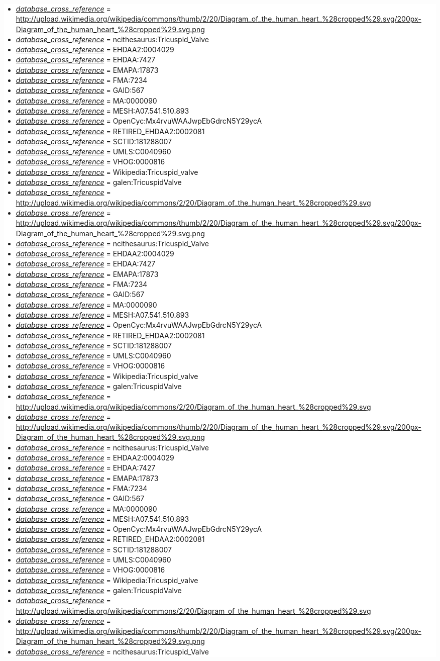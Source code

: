 * *[database_cross_reference](../../ef/oboInOwl#hasDbXref.md)* = http://upload.wikimedia.org/wikipedia/commons/thumb/2/20/Diagram_of_the_human_heart_%28cropped%29.svg/200px-Diagram_of_the_human_heart_%28cropped%29.svg.png
 * *[database_cross_reference](../../ef/oboInOwl#hasDbXref.md)* = ncithesaurus:Tricuspid_Valve
 * *[database_cross_reference](../../ef/oboInOwl#hasDbXref.md)* = EHDAA2:0004029
 * *[database_cross_reference](../../ef/oboInOwl#hasDbXref.md)* = EHDAA:7427
 * *[database_cross_reference](../../ef/oboInOwl#hasDbXref.md)* = EMAPA:17873
 * *[database_cross_reference](../../ef/oboInOwl#hasDbXref.md)* = FMA:7234
 * *[database_cross_reference](../../ef/oboInOwl#hasDbXref.md)* = GAID:567
 * *[database_cross_reference](../../ef/oboInOwl#hasDbXref.md)* = MA:0000090
 * *[database_cross_reference](../../ef/oboInOwl#hasDbXref.md)* = MESH:A07.541.510.893
 * *[database_cross_reference](../../ef/oboInOwl#hasDbXref.md)* = OpenCyc:Mx4rvuWAAJwpEbGdrcN5Y29ycA
 * *[database_cross_reference](../../ef/oboInOwl#hasDbXref.md)* = RETIRED_EHDAA2:0002081
 * *[database_cross_reference](../../ef/oboInOwl#hasDbXref.md)* = SCTID:181288007
 * *[database_cross_reference](../../ef/oboInOwl#hasDbXref.md)* = UMLS:C0040960
 * *[database_cross_reference](../../ef/oboInOwl#hasDbXref.md)* = VHOG:0000816
 * *[database_cross_reference](../../ef/oboInOwl#hasDbXref.md)* = Wikipedia:Tricuspid_valve
 * *[database_cross_reference](../../ef/oboInOwl#hasDbXref.md)* = galen:TricuspidValve
 * *[database_cross_reference](../../ef/oboInOwl#hasDbXref.md)* = http://upload.wikimedia.org/wikipedia/commons/2/20/Diagram_of_the_human_heart_%28cropped%29.svg
 * *[database_cross_reference](../../ef/oboInOwl#hasDbXref.md)* = http://upload.wikimedia.org/wikipedia/commons/thumb/2/20/Diagram_of_the_human_heart_%28cropped%29.svg/200px-Diagram_of_the_human_heart_%28cropped%29.svg.png
 * *[database_cross_reference](../../ef/oboInOwl#hasDbXref.md)* = ncithesaurus:Tricuspid_Valve
 * *[database_cross_reference](../../ef/oboInOwl#hasDbXref.md)* = EHDAA2:0004029
 * *[database_cross_reference](../../ef/oboInOwl#hasDbXref.md)* = EHDAA:7427
 * *[database_cross_reference](../../ef/oboInOwl#hasDbXref.md)* = EMAPA:17873
 * *[database_cross_reference](../../ef/oboInOwl#hasDbXref.md)* = FMA:7234
 * *[database_cross_reference](../../ef/oboInOwl#hasDbXref.md)* = GAID:567
 * *[database_cross_reference](../../ef/oboInOwl#hasDbXref.md)* = MA:0000090
 * *[database_cross_reference](../../ef/oboInOwl#hasDbXref.md)* = MESH:A07.541.510.893
 * *[database_cross_reference](../../ef/oboInOwl#hasDbXref.md)* = OpenCyc:Mx4rvuWAAJwpEbGdrcN5Y29ycA
 * *[database_cross_reference](../../ef/oboInOwl#hasDbXref.md)* = RETIRED_EHDAA2:0002081
 * *[database_cross_reference](../../ef/oboInOwl#hasDbXref.md)* = SCTID:181288007
 * *[database_cross_reference](../../ef/oboInOwl#hasDbXref.md)* = UMLS:C0040960
 * *[database_cross_reference](../../ef/oboInOwl#hasDbXref.md)* = VHOG:0000816
 * *[database_cross_reference](../../ef/oboInOwl#hasDbXref.md)* = Wikipedia:Tricuspid_valve
 * *[database_cross_reference](../../ef/oboInOwl#hasDbXref.md)* = galen:TricuspidValve
 * *[database_cross_reference](../../ef/oboInOwl#hasDbXref.md)* = http://upload.wikimedia.org/wikipedia/commons/2/20/Diagram_of_the_human_heart_%28cropped%29.svg
 * *[database_cross_reference](../../ef/oboInOwl#hasDbXref.md)* = http://upload.wikimedia.org/wikipedia/commons/thumb/2/20/Diagram_of_the_human_heart_%28cropped%29.svg/200px-Diagram_of_the_human_heart_%28cropped%29.svg.png
 * *[database_cross_reference](../../ef/oboInOwl#hasDbXref.md)* = ncithesaurus:Tricuspid_Valve
 * *[database_cross_reference](../../ef/oboInOwl#hasDbXref.md)* = EHDAA2:0004029
 * *[database_cross_reference](../../ef/oboInOwl#hasDbXref.md)* = EHDAA:7427
 * *[database_cross_reference](../../ef/oboInOwl#hasDbXref.md)* = EMAPA:17873
 * *[database_cross_reference](../../ef/oboInOwl#hasDbXref.md)* = FMA:7234
 * *[database_cross_reference](../../ef/oboInOwl#hasDbXref.md)* = GAID:567
 * *[database_cross_reference](../../ef/oboInOwl#hasDbXref.md)* = MA:0000090
 * *[database_cross_reference](../../ef/oboInOwl#hasDbXref.md)* = MESH:A07.541.510.893
 * *[database_cross_reference](../../ef/oboInOwl#hasDbXref.md)* = OpenCyc:Mx4rvuWAAJwpEbGdrcN5Y29ycA
 * *[database_cross_reference](../../ef/oboInOwl#hasDbXref.md)* = RETIRED_EHDAA2:0002081
 * *[database_cross_reference](../../ef/oboInOwl#hasDbXref.md)* = SCTID:181288007
 * *[database_cross_reference](../../ef/oboInOwl#hasDbXref.md)* = UMLS:C0040960
 * *[database_cross_reference](../../ef/oboInOwl#hasDbXref.md)* = VHOG:0000816
 * *[database_cross_reference](../../ef/oboInOwl#hasDbXref.md)* = Wikipedia:Tricuspid_valve
 * *[database_cross_reference](../../ef/oboInOwl#hasDbXref.md)* = galen:TricuspidValve
 * *[database_cross_reference](../../ef/oboInOwl#hasDbXref.md)* = http://upload.wikimedia.org/wikipedia/commons/2/20/Diagram_of_the_human_heart_%28cropped%29.svg
 * *[database_cross_reference](../../ef/oboInOwl#hasDbXref.md)* = http://upload.wikimedia.org/wikipedia/commons/thumb/2/20/Diagram_of_the_human_heart_%28cropped%29.svg/200px-Diagram_of_the_human_heart_%28cropped%29.svg.png
 * *[database_cross_reference](../../ef/oboInOwl#hasDbXref.md)* = ncithesaurus:Tricuspid_Valve